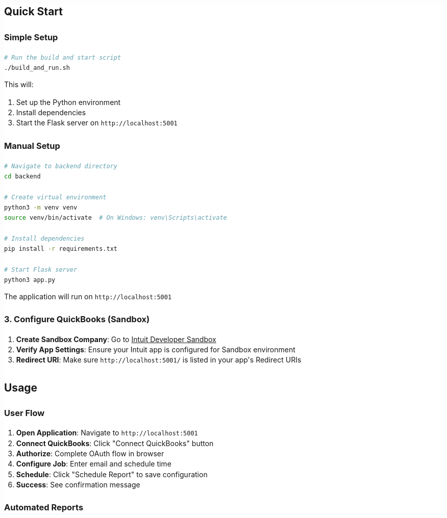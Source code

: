 ## Quick Start

### Simple Setup

```bash
# Run the build and start script
./build_and_run.sh
```

This will:
1. Set up the Python environment
2. Install dependencies
3. Start the Flask server on `http://localhost:5001`

### Manual Setup

```bash
# Navigate to backend directory
cd backend

# Create virtual environment
python3 -m venv venv
source venv/bin/activate  # On Windows: venv\Scripts\activate

# Install dependencies
pip install -r requirements.txt

# Start Flask server
python3 app.py
```

The application will run on `http://localhost:5001`

### 3. Configure QuickBooks (Sandbox)

1. **Create Sandbox Company**: Go to [Intuit Developer Sandbox](https://developer.intuit.com/app/developer/qbo/docs/develop/sandboxes)
2. **Verify App Settings**: Ensure your Intuit app is configured for Sandbox environment
3. **Redirect URI**: Make sure `http://localhost:5001/` is listed in your app's Redirect URIs

## Usage

### User Flow

1. **Open Application**: Navigate to `http://localhost:5001`
2. **Connect QuickBooks**: Click "Connect QuickBooks" button
3. **Authorize**: Complete OAuth flow in browser
4. **Configure Job**: Enter email and schedule time
5. **Schedule**: Click "Schedule Report" to save configuration
6. **Success**: See confirmation message

### Automated Reports
